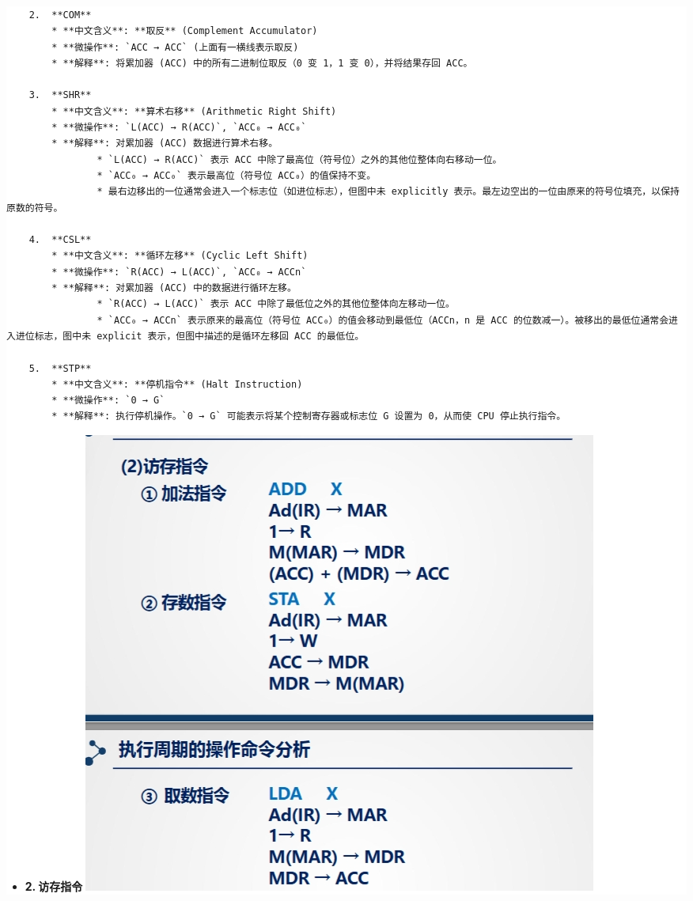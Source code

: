 		2.  **COM**
			* **中文含义**: **取反** (Complement Accumulator)
			* **微操作**: `ACC → ACC` (上面有一横线表示取反)
			* **解释**: 将累加器 (ACC) 中的所有二进制位取反（0 变 1，1 变 0），并将结果存回 ACC。

		3.  **SHR**
			* **中文含义**: **算术右移** (Arithmetic Right Shift)
			* **微操作**: `L(ACC) → R(ACC)`, `ACC₀ → ACC₀`
			* **解释**: 对累加器 (ACC) 数据进行算术右移。
					* `L(ACC) → R(ACC)` 表示 ACC 中除了最高位（符号位）之外的其他位整体向右移动一位。
					* `ACC₀ → ACC₀` 表示最高位（符号位 ACC₀）的值保持不变。
					* 最右边移出的一位通常会进入一个标志位（如进位标志），但图中未 explicitly 表示。最左边空出的一位由原来的符号位填充，以保持原数的符号。

		4.  **CSL**
			* **中文含义**: **循环左移** (Cyclic Left Shift)
			* **微操作**: `R(ACC) → L(ACC)`, `ACC₀ → ACCn`
			* **解释**: 对累加器 (ACC) 中的数据进行循环左移。
					* `R(ACC) → L(ACC)` 表示 ACC 中除了最低位之外的其他位整体向左移动一位。
					* `ACC₀ → ACCn` 表示原来的最高位（符号位 ACC₀）的值会移动到最低位（ACCn，n 是 ACC 的位数减一）。被移出的最低位通常会进入进位标志，图中未 explicit 表示，但图中描述的是循环左移回 ACC 的最低位。

		5.  **STP**
			* **中文含义**: **停机指令** (Halt Instruction)
			* **微操作**: `0 → G`
			* **解释**: 执行停机操作。`0 → G` 可能表示将某个控制寄存器或标志位 G 设置为 0，从而使 CPU 停止执行指令。

- **2. 访存指令**
![](../attachments/4.27.9.png)
